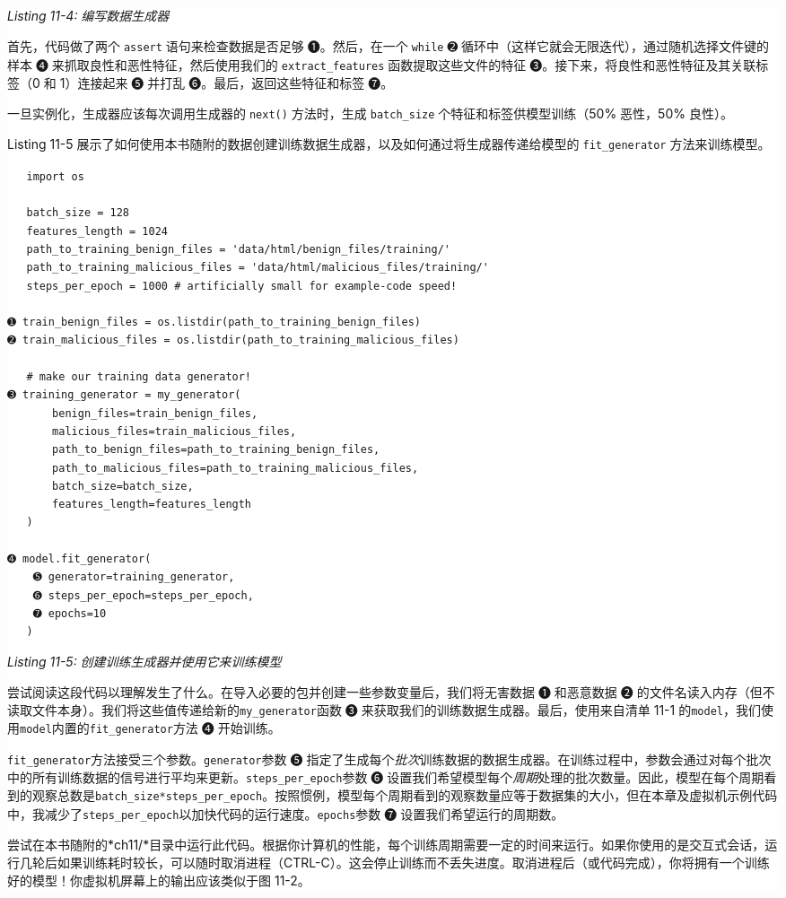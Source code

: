 *Listing 11-4: 编写数据生成器*

首先，代码做了两个 `assert` 语句来检查数据是否足够 ➊。然后，在一个 `while` ➋ 循环中（这样它就会无限迭代），通过随机选择文件键的样本 ➍ 来抓取良性和恶性特征，然后使用我们的 `extract_features` 函数提取这些文件的特征 ➌。接下来，将良性和恶性特征及其关联标签（0 和 1）连接起来 ➎ 并打乱 ➏。最后，返回这些特征和标签 ➐。

一旦实例化，生成器应该每次调用生成器的 `next()` 方法时，生成 `batch_size` 个特征和标签供模型训练（50% 恶性，50% 良性）。

Listing 11-5 展示了如何使用本书随附的数据创建训练数据生成器，以及如何通过将生成器传递给模型的 `fit_generator` 方法来训练模型。

```
   import os

   batch_size = 128
   features_length = 1024
   path_to_training_benign_files = 'data/html/benign_files/training/'
   path_to_training_malicious_files = 'data/html/malicious_files/training/'
   steps_per_epoch = 1000 # artificially small for example-code speed!

➊ train_benign_files = os.listdir(path_to_training_benign_files)
➋ train_malicious_files = os.listdir(path_to_training_malicious_files)

   # make our training data generator!
➌ training_generator = my_generator(
       benign_files=train_benign_files,
       malicious_files=train_malicious_files,
       path_to_benign_files=path_to_training_benign_files,
       path_to_malicious_files=path_to_training_malicious_files,
       batch_size=batch_size,
       features_length=features_length
   )

➍ model.fit_generator(
    ➎ generator=training_generator,
    ➏ steps_per_epoch=steps_per_epoch,
    ➐ epochs=10
   )
```

*Listing 11-5: 创建训练生成器并使用它来训练模型*

尝试阅读这段代码以理解发生了什么。在导入必要的包并创建一些参数变量后，我们将无害数据 ➊ 和恶意数据 ➋ 的文件名读入内存（但不读取文件本身）。我们将这些值传递给新的`my_generator`函数 ➌ 来获取我们的训练数据生成器。最后，使用来自清单 11-1 的`model`，我们使用`model`内置的`fit_generator`方法 ➍ 开始训练。

`fit_generator`方法接受三个参数。`generator`参数 ➎ 指定了生成每个*批次*训练数据的数据生成器。在训练过程中，参数会通过对每个批次中的所有训练数据的信号进行平均来更新。`steps_per_epoch`参数 ➏ 设置我们希望模型每个*周期*处理的批次数量。因此，模型在每个周期看到的观察总数是`batch_size*steps_per_epoch`。按照惯例，模型每个周期看到的观察数量应等于数据集的大小，但在本章及虚拟机示例代码中，我减少了`steps_per_epoch`以加快代码的运行速度。`epochs`参数 ➐ 设置我们希望运行的周期数。

尝试在本书随附的*ch11/*目录中运行此代码。根据你计算机的性能，每个训练周期需要一定的时间来运行。如果你使用的是交互式会话，运行几轮后如果训练耗时较长，可以随时取消进程（CTRL-C）。这会停止训练而不丢失进度。取消进程后（或代码完成），你将拥有一个训练好的模型！你虚拟机屏幕上的输出应该类似于图 11-2。
